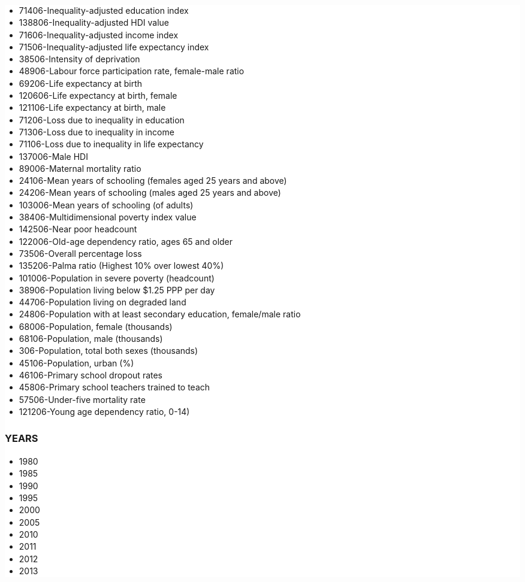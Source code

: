 * 71406-Inequality-adjusted education index
* 138806-Inequality-adjusted HDI value
* 71606-Inequality-adjusted income index
* 71506-Inequality-adjusted life expectancy index
* 38506-Intensity of deprivation
* 48906-Labour force participation rate, female-male ratio
* 69206-Life expectancy at birth
* 120606-Life expectancy at birth, female
* 121106-Life expectancy at birth, male
* 71206-Loss due to inequality in education
* 71306-Loss due to inequality in income
* 71106-Loss due to inequality in life expectancy
* 137006-Male HDI
* 89006-Maternal mortality ratio
* 24106-Mean years of schooling (females aged 25 years and above)
* 24206-Mean years of schooling (males aged 25 years and above)
* 103006-Mean years of schooling (of adults)
* 38406-Multidimensional poverty index value
* 142506-Near poor headcount
* 122006-Old-age dependency ratio, ages 65 and older
* 73506-Overall percentage loss
* 135206-Palma ratio (Highest 10% over lowest 40%)
* 101006-Population in severe poverty (headcount)
* 38906-Population living below $1.25 PPP per day
* 44706-Population living on degraded land
* 24806-Population with at least secondary education, female/male ratio
* 68006-Population, female (thousands)
* 68106-Population, male (thousands)
* 306-Population, total both sexes (thousands)
* 45106-Population, urban (%)
* 46106-Primary school dropout rates
* 45806-Primary school teachers trained to teach
* 57506-Under-five mortality rate
* 121206-Young age dependency ratio, 0-14)

### YEARS
* 1980
* 1985
* 1990
* 1995
* 2000
* 2005
* 2010
* 2011
* 2012
* 2013
